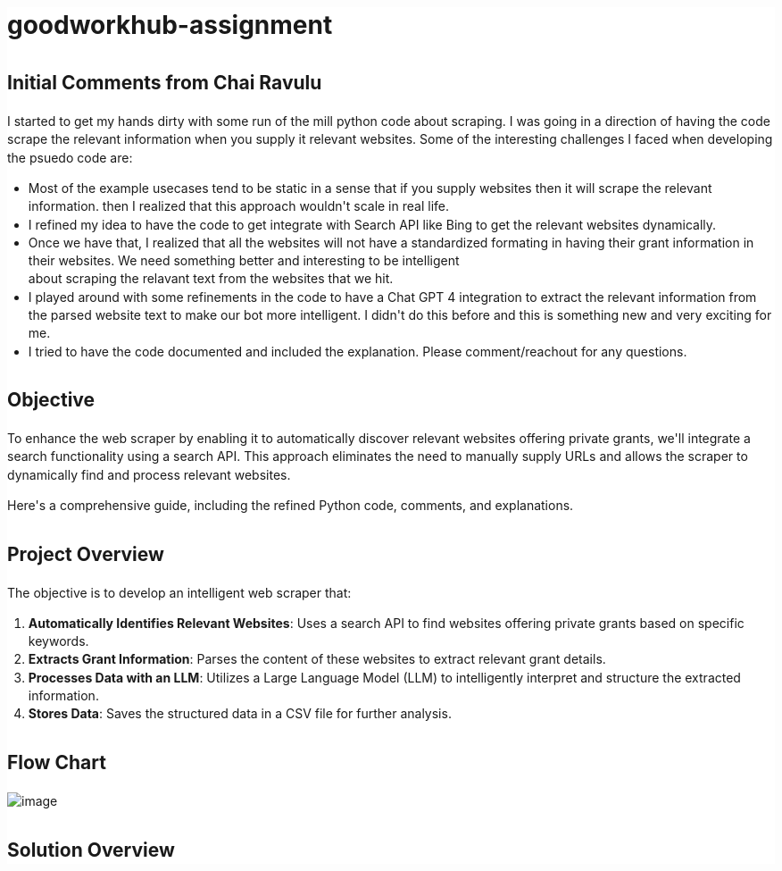 # goodworkhub-assignment
## Initial Comments from Chai Ravulu

I started to get my hands dirty with some run of the mill python code about scraping. I was going in a direction of having the code scrape the relevant information when you supply it relevant websites. Some of the interesting challenges I faced when developing the psuedo code are:
   - Most of the example usecases tend to be static in a sense that if you supply websites then it will scrape the relevant information. then I realized that this approach wouldn't scale in real life.
   - I refined my idea to have the code to get integrate with Search API like Bing to get the relevant websites dynamically.
   - Once we have that, I realized that all the websites will not have a standardized formating in having their grant information in their websites. We need something better and interesting to be intelligent   
     about scraping the relavant text from the websites that we hit.
   - I played around with some refinements in the code to have a Chat GPT 4 integration to extract the relevant information from the parsed website text to make our bot more intelligent. I didn't do this before 
     and this is something new and very exciting for me.
   - I tried to have the code documented and included the explanation. Please comment/reachout for any questions. 

## Objective

To enhance the web scraper by enabling it to automatically discover relevant websites offering private grants, we'll integrate a search functionality using a search API. This approach eliminates the need to manually supply URLs and allows the scraper to dynamically find and process relevant websites.

Here's a comprehensive guide, including the refined Python code, comments, and explanations.

## Project Overview

The objective is to develop an intelligent web scraper that:

1. **Automatically Identifies Relevant Websites**: Uses a search API to find websites offering private grants based on specific keywords.
2. **Extracts Grant Information**: Parses the content of these websites to extract relevant grant details.
3. **Processes Data with an LLM**: Utilizes a Large Language Model (LLM) to intelligently interpret and structure the extracted information.
4. **Stores Data**: Saves the structured data in a CSV file for further analysis.

## Flow Chart
![image](https://github.com/user-attachments/assets/d935c3b3-c8be-49b4-8066-117dee782587)


## Solution Overview
